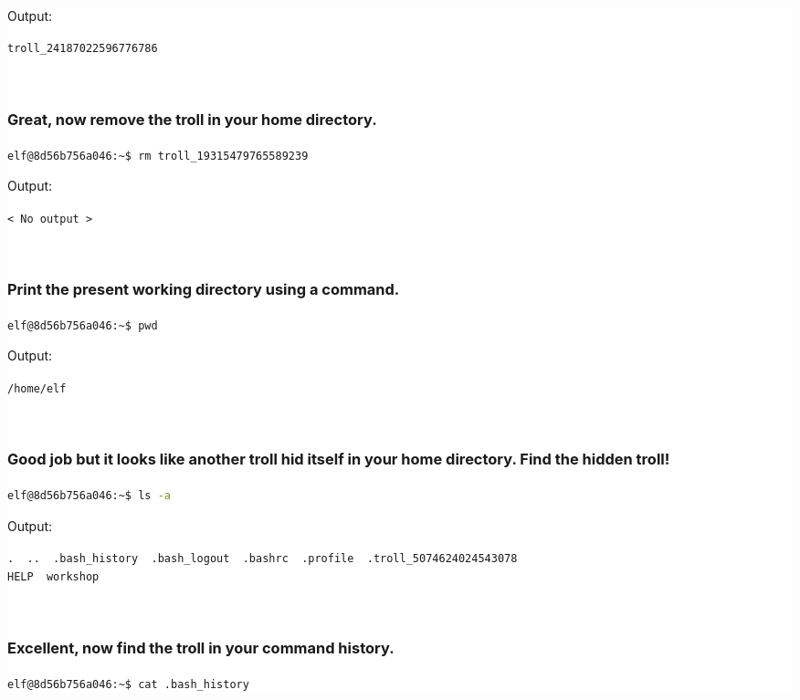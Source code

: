 Output:

```
troll_24187022596776786
```

</br>



### Great, now remove the troll in your home directory.

``` bash
elf@8d56b756a046:~$ rm troll_19315479765589239
```

Output:

```
< No output >
```

</br>



### Print the present working directory using a command.

``` bash
elf@8d56b756a046:~$ pwd
```

Output:

```
/home/elf
```

</br>



<h3> Good job but it looks like another troll hid itself in your home 
     directory. Find the hidden troll! </h3>

``` bash
elf@8d56b756a046:~$ ls -a
```

Output:

```
.  ..  .bash_history  .bash_logout  .bashrc  .profile  .troll_5074624024543078  
HELP  workshop
```

</br>



### Excellent, now find the troll in your command history.

``` bash
elf@8d56b756a046:~$ cat .bash_history
```
